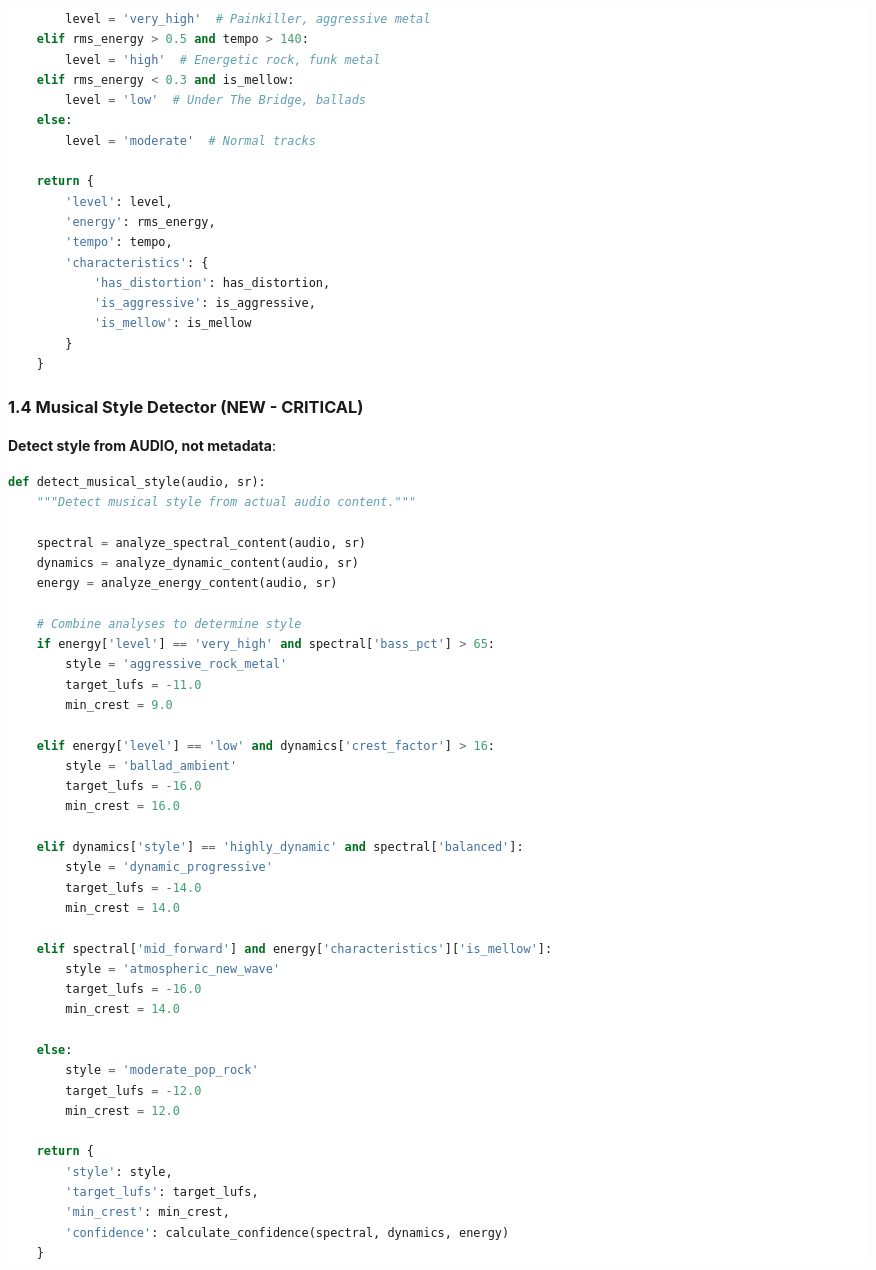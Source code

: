 ```python
        level = 'very_high'  # Painkiller, aggressive metal
    elif rms_energy > 0.5 and tempo > 140:
        level = 'high'  # Energetic rock, funk metal
    elif rms_energy < 0.3 and is_mellow:
        level = 'low'  # Under The Bridge, ballads
    else:
        level = 'moderate'  # Normal tracks

    return {
        'level': level,
        'energy': rms_energy,
        'tempo': tempo,
        'characteristics': {
            'has_distortion': has_distortion,
            'is_aggressive': is_aggressive,
            'is_mellow': is_mellow
        }
    }
```

### 1.4 Musical Style Detector (NEW - CRITICAL)

**Detect style from AUDIO, not metadata**:
```python
def detect_musical_style(audio, sr):
    """Detect musical style from actual audio content."""

    spectral = analyze_spectral_content(audio, sr)
    dynamics = analyze_dynamic_content(audio, sr)
    energy = analyze_energy_content(audio, sr)

    # Combine analyses to determine style
    if energy['level'] == 'very_high' and spectral['bass_pct'] > 65:
        style = 'aggressive_rock_metal'
        target_lufs = -11.0
        min_crest = 9.0

    elif energy['level'] == 'low' and dynamics['crest_factor'] > 16:
        style = 'ballad_ambient'
        target_lufs = -16.0
        min_crest = 16.0

    elif dynamics['style'] == 'highly_dynamic' and spectral['balanced']:
        style = 'dynamic_progressive'
        target_lufs = -14.0
        min_crest = 14.0

    elif spectral['mid_forward'] and energy['characteristics']['is_mellow']:
        style = 'atmospheric_new_wave'
        target_lufs = -16.0
        min_crest = 14.0

    else:
        style = 'moderate_pop_rock'
        target_lufs = -12.0
        min_crest = 12.0

    return {
        'style': style,
        'target_lufs': target_lufs,
        'min_crest': min_crest,
        'confidence': calculate_confidence(spectral, dynamics, energy)
    }
```